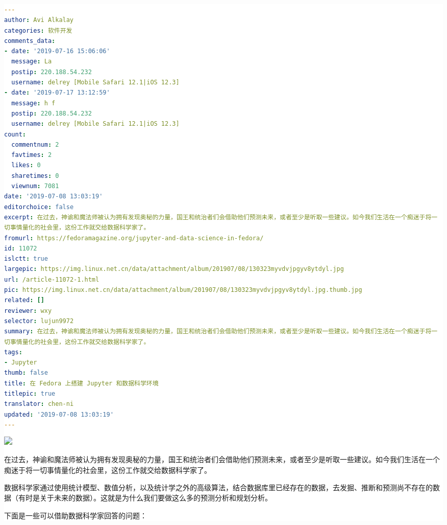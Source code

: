 ```yaml
---
author: Avi Alkalay
categories: 软件开发
comments_data:
- date: '2019-07-16 15:06:06'
  message: La
  postip: 220.188.54.232
  username: delrey [Mobile Safari 12.1|iOS 12.3]
- date: '2019-07-17 13:12:59'
  message: h f
  postip: 220.188.54.232
  username: delrey [Mobile Safari 12.1|iOS 12.3]
count:
  commentnum: 2
  favtimes: 2
  likes: 0
  sharetimes: 0
  viewnum: 7081
date: '2019-07-08 13:03:19'
editorchoice: false
excerpt: 在过去，神谕和魔法师被认为拥有发现奥秘的力量，国王和统治者们会借助他们预测未来，或者至少是听取一些建议。如今我们生活在一个痴迷于将一切事情量化的社会里，这份工作就交给数据科学家了。
fromurl: https://fedoramagazine.org/jupyter-and-data-science-in-fedora/
id: 11072
islctt: true
largepic: https://img.linux.net.cn/data/attachment/album/201907/08/130323myvdvjpgyv8ytdyl.jpg
url: /article-11072-1.html
pic: https://img.linux.net.cn/data/attachment/album/201907/08/130323myvdvjpgyv8ytdyl.jpg.thumb.jpg
related: []
reviewer: wxy
selector: lujun9972
summary: 在过去，神谕和魔法师被认为拥有发现奥秘的力量，国王和统治者们会借助他们预测未来，或者至少是听取一些建议。如今我们生活在一个痴迷于将一切事情量化的社会里，这份工作就交给数据科学家了。
tags:
- Jupyter
thumb: false
title: 在 Fedora 上搭建 Jupyter 和数据科学环境
titlepic: true
translator: chen-ni
updated: '2019-07-08 13:03:19'
---
```


![](/data/attachment/album/201907/08/130323myvdvjpgyv8ytdyl.jpg)


在过去，神谕和魔法师被认为拥有发现奥秘的力量，国王和统治者们会借助他们预测未来，或者至少是听取一些建议。如今我们生活在一个痴迷于将一切事情量化的社会里，这份工作就交给数据科学家了。


数据科学家通过使用统计模型、数值分析，以及统计学之外的高级算法，结合数据库里已经存在的数据，去发掘、推断和预测尚不存在的数据（有时是关于未来的数据）。这就是为什么我们要做这么多的预测分析和规划分析。


下面是一些可以借助数据科学家回答的问题：

